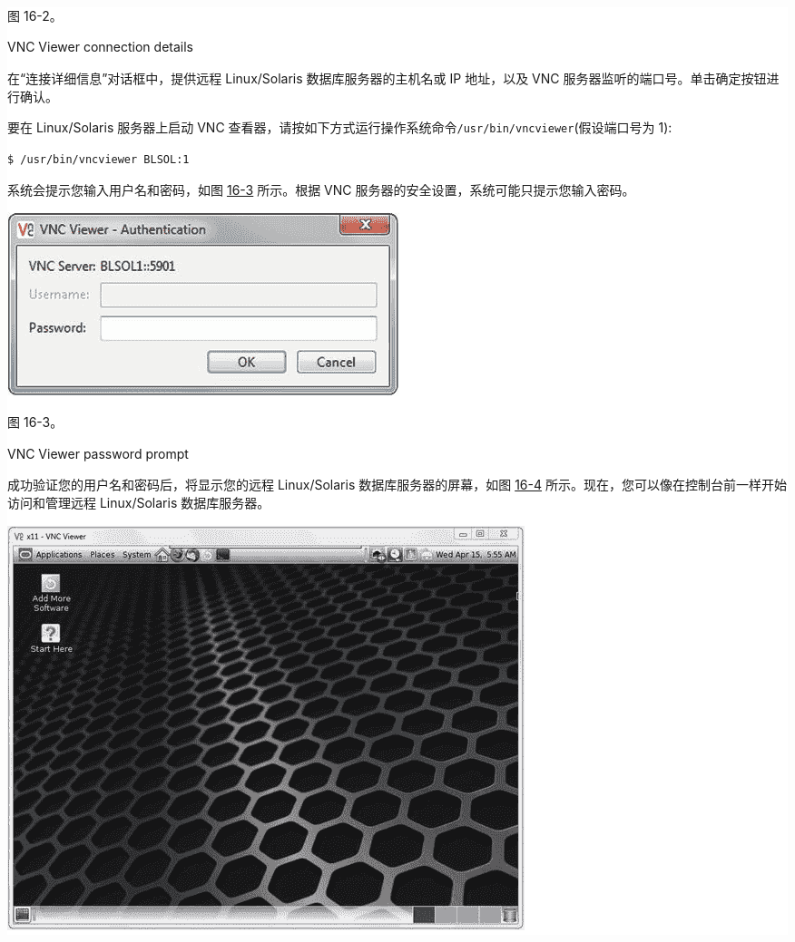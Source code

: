 图 16-2。

VNC Viewer connection details

在“连接详细信息”对话框中，提供远程 Linux/Solaris 数据库服务器的主机名或 IP 地址，以及 VNC 服务器监听的端口号。单击确定按钮进行确认。

要在 Linux/Solaris 服务器上启动 VNC 查看器，请按如下方式运行操作系统命令`/usr/bin/vncviewer`(假设端口号为 1):

`$ /usr/bin/vncviewer BLSOL:1`

系统会提示您输入用户名和密码，如图 [16-3](#Fig3) 所示。根据 VNC 服务器的安全设置，系统可能只提示您输入密码。

![A978-1-4842-1254-7_16_Fig3_HTML.jpg](img/A978-1-4842-1254-7_16_Fig3_HTML.jpg)

图 16-3。

VNC Viewer password prompt

成功验证您的用户名和密码后，将显示您的远程 Linux/Solaris 数据库服务器的屏幕，如图 [16-4](#Fig4) 所示。现在，您可以像在控制台前一样开始访问和管理远程 Linux/Solaris 数据库服务器。

![A978-1-4842-1254-7_16_Fig4_HTML.jpg](img/A978-1-4842-1254-7_16_Fig4_HTML.jpg)
